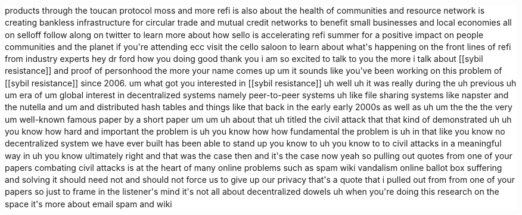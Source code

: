 products through the toucan protocol
moss and more refi is also about the
health of communities and resource
network is creating bankless
infrastructure for circular trade and
mutual credit networks to benefit small
businesses and local economies all on
selloff follow along on twitter to learn
more about how sello is accelerating
refi summer for a positive impact on
people communities and the planet if
you're attending ecc visit the cello
saloon to learn about what's happening
on the front lines of refi from industry
experts
hey dr ford how you doing
good thank you
i am so excited to talk to you the more
i talk about [[sybil resistance]] and proof
of personhood the more your name comes
up um it sounds like you've been working
on this problem of [[sybil resistance]]
since
2006. um what got you interested in
[[sybil resistance]]
uh well uh it was really during the
uh previous uh
um era of um
global interest in decentralized systems
namely peer-to-peer systems uh like file
sharing systems like napster and the
nutella and
um
and distributed hash tables and things
like that back in the early early 2000s
as well as uh
um the the the very um well-known famous
paper by a short paper um um
uh about that uh
titled the civil attack that that kind
of demonstrated uh uh you know how hard
and important the problem is
uh you know how how fundamental the
problem is uh in that like you know no
decentralized system we have ever built
has been able to stand up you know
to uh you know to to civil attacks in a
meaningful way in uh you know ultimately
right
and that was the case then and it's the
case now
yeah so pulling out quotes from one of
your papers combating civil attacks is
at the heart of many online problems
such as spam wiki vandalism online
ballot box suffering and
solving it should need not and should
not force us to give up our privacy
that's a quote that i pulled out from
from one of your papers so just to frame
in the listener's mind it's not all
about decentralized dowels uh when
you're doing this research on the space
it's more about email spam and wiki